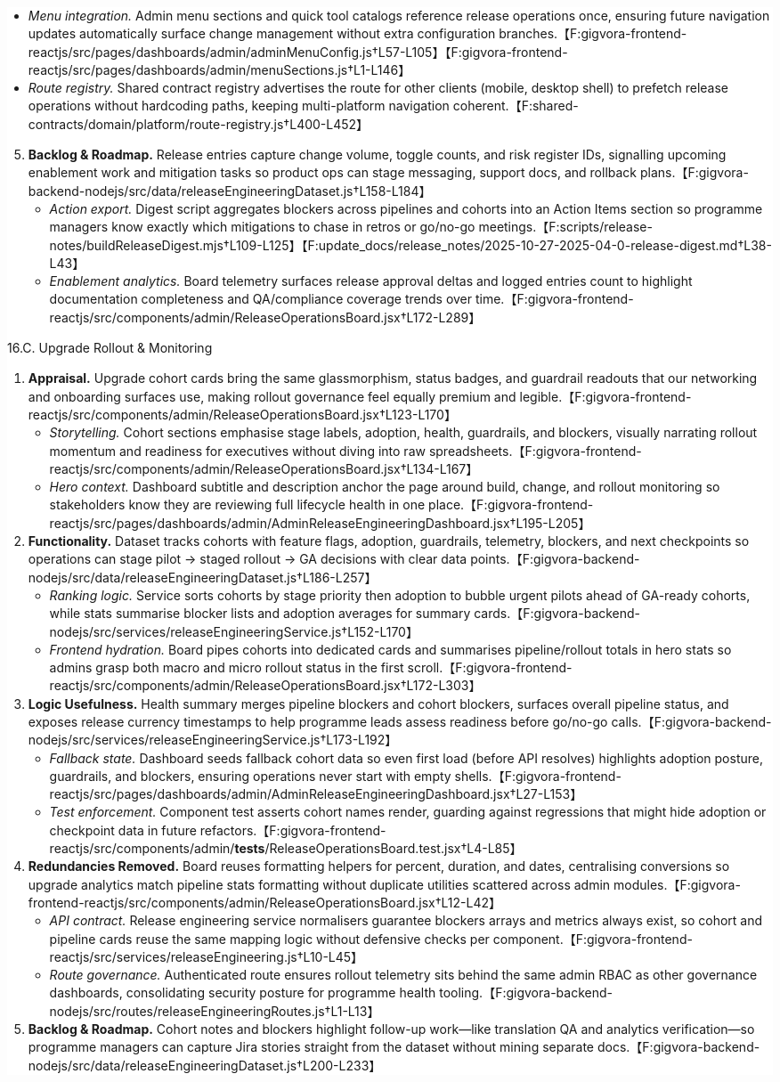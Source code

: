    - *Menu integration.* Admin menu sections and quick tool catalogs reference release operations once, ensuring future navigation updates automatically surface change management without extra configuration branches.【F:gigvora-frontend-reactjs/src/pages/dashboards/admin/adminMenuConfig.js†L57-L105】【F:gigvora-frontend-reactjs/src/pages/dashboards/admin/menuSections.js†L1-L146】
   - *Route registry.* Shared contract registry advertises the route for other clients (mobile, desktop shell) to prefetch release operations without hardcoding paths, keeping multi-platform navigation coherent.【F:shared-contracts/domain/platform/route-registry.js†L400-L452】
5. **Backlog & Roadmap.** Release entries capture change volume, toggle counts, and risk register IDs, signalling upcoming enablement work and mitigation tasks so product ops can stage messaging, support docs, and rollback plans.【F:gigvora-backend-nodejs/src/data/releaseEngineeringDataset.js†L158-L184】
   - *Action export.* Digest script aggregates blockers across pipelines and cohorts into an Action Items section so programme managers know exactly which mitigations to chase in retros or go/no-go meetings.【F:scripts/release-notes/buildReleaseDigest.mjs†L109-L125】【F:update_docs/release_notes/2025-10-27-2025-04-0-release-digest.md†L38-L43】
   - *Enablement analytics.* Board telemetry surfaces release approval deltas and logged entries count to highlight documentation completeness and QA/compliance coverage trends over time.【F:gigvora-frontend-reactjs/src/components/admin/ReleaseOperationsBoard.jsx†L172-L289】

16.C. Upgrade Rollout & Monitoring
1. **Appraisal.** Upgrade cohort cards bring the same glassmorphism, status badges, and guardrail readouts that our networking and onboarding surfaces use, making rollout governance feel equally premium and legible.【F:gigvora-frontend-reactjs/src/components/admin/ReleaseOperationsBoard.jsx†L123-L170】
   - *Storytelling.* Cohort sections emphasise stage labels, adoption, health, guardrails, and blockers, visually narrating rollout momentum and readiness for executives without diving into raw spreadsheets.【F:gigvora-frontend-reactjs/src/components/admin/ReleaseOperationsBoard.jsx†L134-L167】
   - *Hero context.* Dashboard subtitle and description anchor the page around build, change, and rollout monitoring so stakeholders know they are reviewing full lifecycle health in one place.【F:gigvora-frontend-reactjs/src/pages/dashboards/admin/AdminReleaseEngineeringDashboard.jsx†L195-L205】
2. **Functionality.** Dataset tracks cohorts with feature flags, adoption, guardrails, telemetry, blockers, and next checkpoints so operations can stage pilot → staged rollout → GA decisions with clear data points.【F:gigvora-backend-nodejs/src/data/releaseEngineeringDataset.js†L186-L257】
   - *Ranking logic.* Service sorts cohorts by stage priority then adoption to bubble urgent pilots ahead of GA-ready cohorts, while stats summarise blocker lists and adoption averages for summary cards.【F:gigvora-backend-nodejs/src/services/releaseEngineeringService.js†L152-L170】
   - *Frontend hydration.* Board pipes cohorts into dedicated cards and summarises pipeline/rollout totals in hero stats so admins grasp both macro and micro rollout status in the first scroll.【F:gigvora-frontend-reactjs/src/components/admin/ReleaseOperationsBoard.jsx†L172-L303】
3. **Logic Usefulness.** Health summary merges pipeline blockers and cohort blockers, surfaces overall pipeline status, and exposes release currency timestamps to help programme leads assess readiness before go/no-go calls.【F:gigvora-backend-nodejs/src/services/releaseEngineeringService.js†L173-L192】
   - *Fallback state.* Dashboard seeds fallback cohort data so even first load (before API resolves) highlights adoption posture, guardrails, and blockers, ensuring operations never start with empty shells.【F:gigvora-frontend-reactjs/src/pages/dashboards/admin/AdminReleaseEngineeringDashboard.jsx†L27-L153】
   - *Test enforcement.* Component test asserts cohort names render, guarding against regressions that might hide adoption or checkpoint data in future refactors.【F:gigvora-frontend-reactjs/src/components/admin/__tests__/ReleaseOperationsBoard.test.jsx†L4-L85】
4. **Redundancies Removed.** Board reuses formatting helpers for percent, duration, and dates, centralising conversions so upgrade analytics match pipeline stats formatting without duplicate utilities scattered across admin modules.【F:gigvora-frontend-reactjs/src/components/admin/ReleaseOperationsBoard.jsx†L12-L42】
   - *API contract.* Release engineering service normalisers guarantee blockers arrays and metrics always exist, so cohort and pipeline cards reuse the same mapping logic without defensive checks per component.【F:gigvora-frontend-reactjs/src/services/releaseEngineering.js†L10-L45】
   - *Route governance.* Authenticated route ensures rollout telemetry sits behind the same admin RBAC as other governance dashboards, consolidating security posture for programme health tooling.【F:gigvora-backend-nodejs/src/routes/releaseEngineeringRoutes.js†L1-L13】
5. **Backlog & Roadmap.** Cohort notes and blockers highlight follow-up work—like translation QA and analytics verification—so programme managers can capture Jira stories straight from the dataset without mining separate docs.【F:gigvora-backend-nodejs/src/data/releaseEngineeringDataset.js†L200-L233】